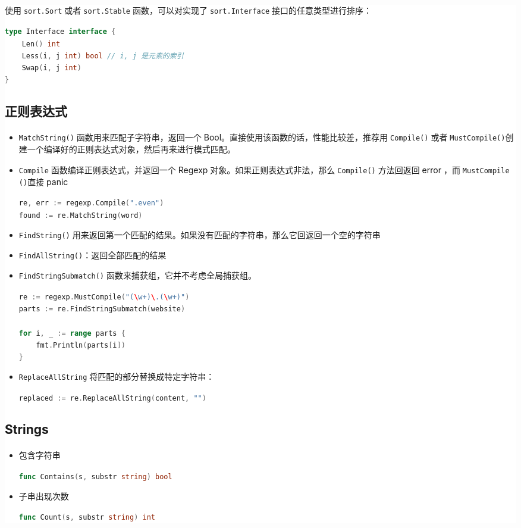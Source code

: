 使用 `sort.Sort` 或者 `sort.Stable` 函数，可以对实现了  `sort.Interface` 接口的任意类型进行排序：

~~~go
type Interface interface {
    Len() int
    Less(i, j int) bool // i, j 是元素的索引
    Swap(i, j int)
}
~~~

## 正则表达式

- `MatchString()` 函数用来匹配子字符串，返回一个 Bool。直接使用该函数的话，性能比较差，推荐用 `Compile()` 或者 `MustCompile()`创建一个编译好的正则表达式对象，然后再来进行模式匹配。

- `Compile` 函数编译正则表达式，并返回一个 Regexp 对象。如果正则表达式非法，那么 `Compile()` 方法回返回 error ，而 `MustCompile()`直接 panic 

  ~~~go
  re, err := regexp.Compile(".even")
  found := re.MatchString(word)
  ~~~

- `FindString()` 用来返回第一个匹配的结果。如果没有匹配的字符串，那么它回返回一个空的字符串

- `FindAllString()`：返回全部匹配的结果

- `FindStringSubmatch()` 函数来捕获组，它并不考虑全局捕获组。

  ~~~go
  re := regexp.MustCompile("(\w+)\.(\w+)")
  parts := re.FindStringSubmatch(website)
  
  for i, _ := range parts {
      fmt.Println(parts[i])
  }
  ~~~

- `ReplaceAllString` 将匹配的部分替换成特定字符串：

  ~~~go
  replaced := re.ReplaceAllString(content, "")
  ~~~

  

## Strings

- 包含字符串

  ~~~go
  func Contains(s, substr string) bool
  ~~~

- 子串出现次数

  ~~~go
  func Count(s, substr string) int
  ~~~

